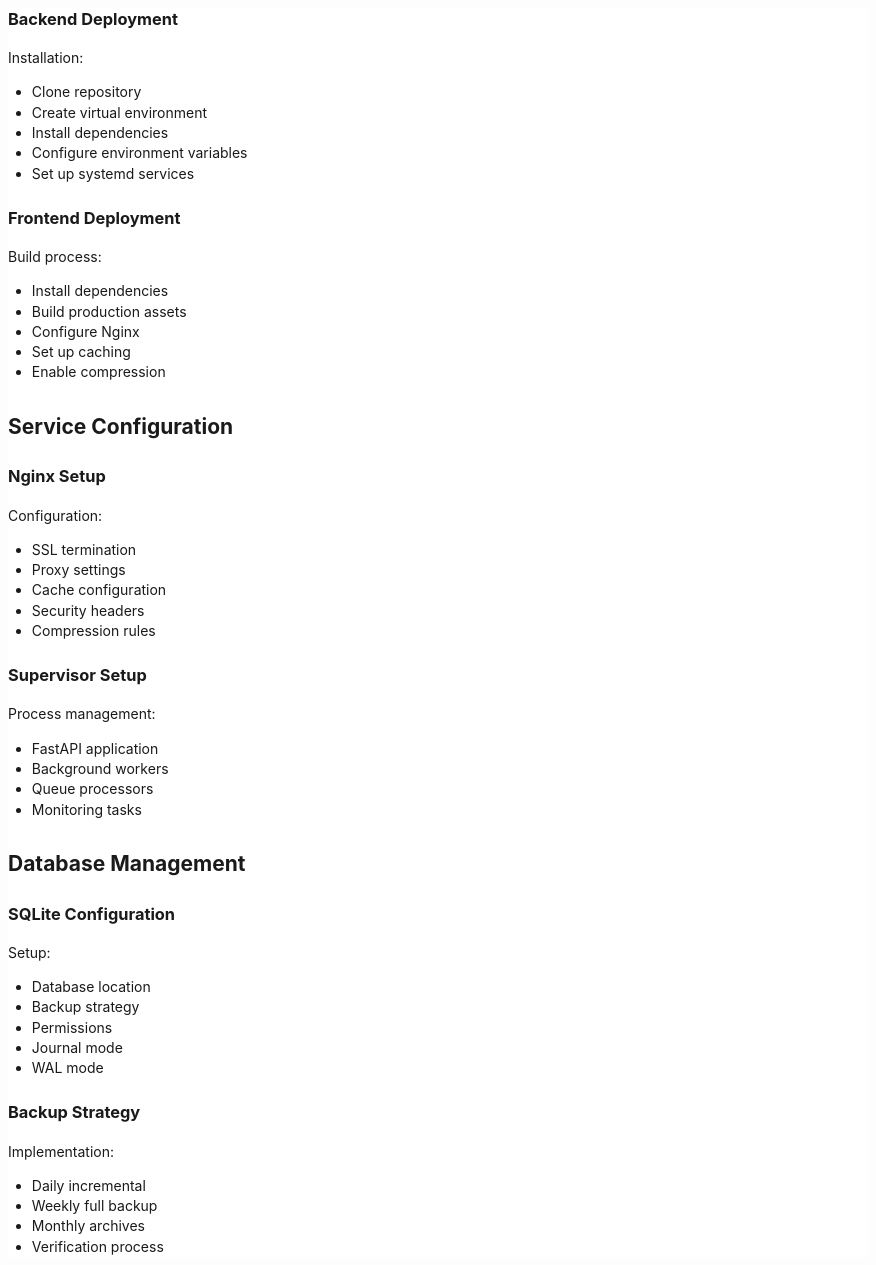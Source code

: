 ### Backend Deployment
Installation:
- Clone repository
- Create virtual environment
- Install dependencies
- Configure environment variables
- Set up systemd services

### Frontend Deployment
Build process:
- Install dependencies
- Build production assets
- Configure Nginx
- Set up caching
- Enable compression

## Service Configuration

### Nginx Setup
Configuration:
- SSL termination
- Proxy settings
- Cache configuration
- Security headers
- Compression rules

### Supervisor Setup
Process management:
- FastAPI application
- Background workers
- Queue processors
- Monitoring tasks

## Database Management

### SQLite Configuration
Setup:
- Database location
- Backup strategy
- Permissions
- Journal mode
- WAL mode

### Backup Strategy
Implementation:
- Daily incremental
- Weekly full backup
- Monthly archives
- Verification process
